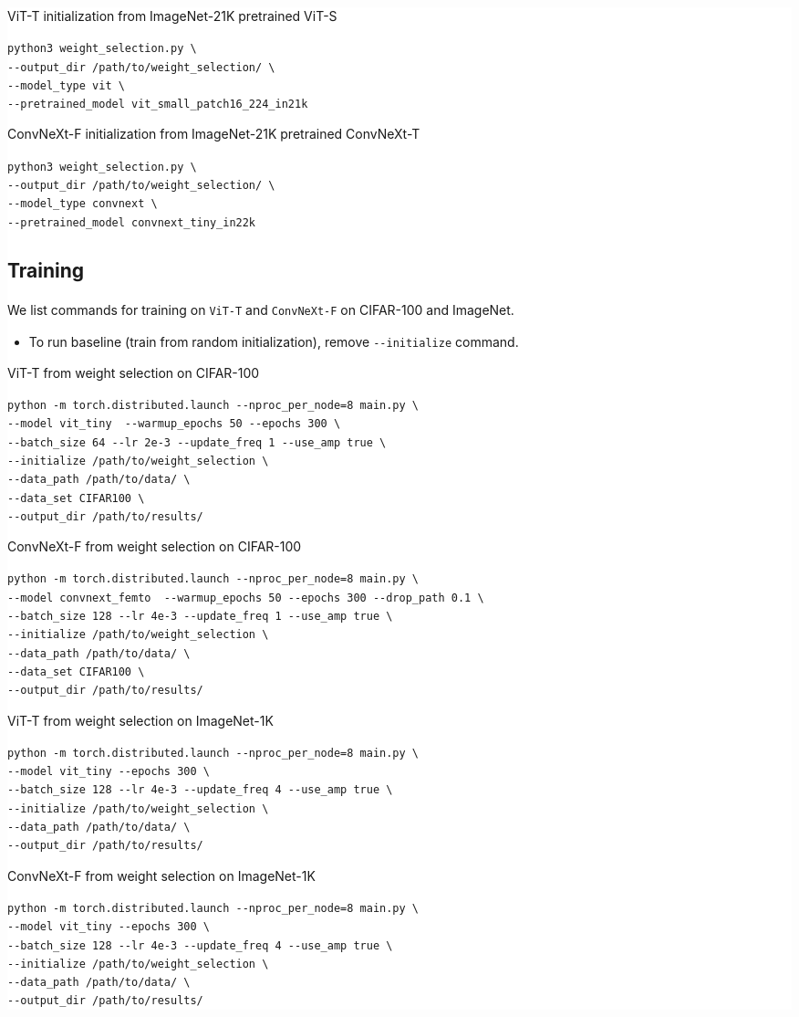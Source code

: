 ViT-T initialization from ImageNet-21K pretrained ViT-S
```
python3 weight_selection.py \
--output_dir /path/to/weight_selection/ \
--model_type vit \
--pretrained_model vit_small_patch16_224_in21k
```

ConvNeXt-F initialization from ImageNet-21K pretrained ConvNeXt-T
```
python3 weight_selection.py \
--output_dir /path/to/weight_selection/ \
--model_type convnext \
--pretrained_model convnext_tiny_in22k
```


## Training

We list commands for training on `ViT-T` and `ConvNeXt-F` on CIFAR-100 and ImageNet.
- To run baseline (train from random initialization), remove `--initialize` command.


ViT-T from weight selection on CIFAR-100
```
python -m torch.distributed.launch --nproc_per_node=8 main.py \
--model vit_tiny  --warmup_epochs 50 --epochs 300 \
--batch_size 64 --lr 2e-3 --update_freq 1 --use_amp true \
--initialize /path/to/weight_selection \
--data_path /path/to/data/ \
--data_set CIFAR100 \
--output_dir /path/to/results/
```

ConvNeXt-F from weight selection on CIFAR-100
```
python -m torch.distributed.launch --nproc_per_node=8 main.py \
--model convnext_femto  --warmup_epochs 50 --epochs 300 --drop_path 0.1 \
--batch_size 128 --lr 4e-3 --update_freq 1 --use_amp true \
--initialize /path/to/weight_selection \
--data_path /path/to/data/ \
--data_set CIFAR100 \
--output_dir /path/to/results/
```

ViT-T from weight selection on ImageNet-1K
```
python -m torch.distributed.launch --nproc_per_node=8 main.py \
--model vit_tiny --epochs 300 \
--batch_size 128 --lr 4e-3 --update_freq 4 --use_amp true \
--initialize /path/to/weight_selection \
--data_path /path/to/data/ \
--output_dir /path/to/results/
```

ConvNeXt-F from weight selection on ImageNet-1K
```
python -m torch.distributed.launch --nproc_per_node=8 main.py \
--model vit_tiny --epochs 300 \
--batch_size 128 --lr 4e-3 --update_freq 4 --use_amp true \
--initialize /path/to/weight_selection \
--data_path /path/to/data/ \
--output_dir /path/to/results/
```
